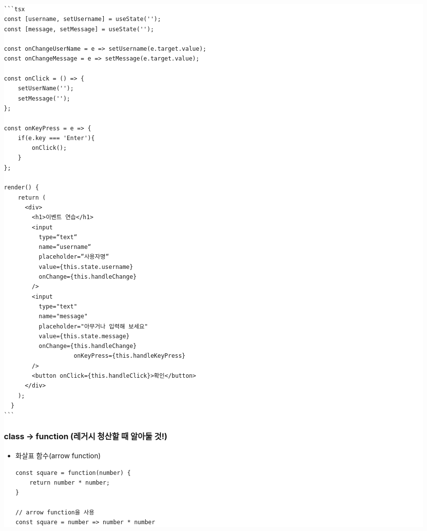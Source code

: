     ```tsx
    const [username, setUsername] = useState('');
    const [message, setMessage] = useState('');

    const onChangeUserName = e => setUsername(e.target.value);
    const onChangeMessage = e => setMessage(e.target.value);

    const onClick = () => {
    	setUserName('');
    	setMessage('');
    };

    const onKeyPress = e => {
    	if(e.key === 'Enter'){
    		onClick();
    	}
    };

    render() {
        return (
          <div>
            <h1>이벤트 연습</h1>
            <input 
              type=“text“
              name=“username“
              placeholder=“사용자명“
              value={this.state.username}
              onChange={this.handleChange}
            />
            <input 
              type="text"
              name="message"
              placeholder="아무거나 입력해 보세요"
              value={this.state.message}
              onChange={this.handleChange}
    					onKeyPress={this.handleKeyPress}
            />
            <button onClick={this.handleClick}>확인</button>
          </div>
        );
      }
    ```

### class → function (레거시 청산할 때 알아둘 것!)

- 화살표 함수(arrow function)

    ```tsx
    const square = function(number) {
    	return number * number;
    }

    // arrow function을 사용
    const square = number => number * number
